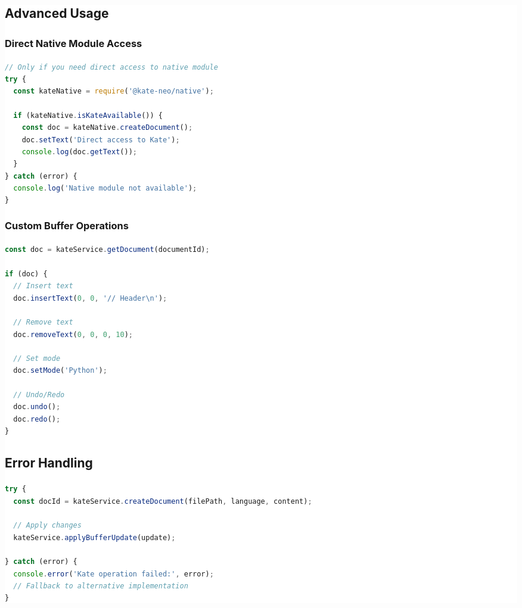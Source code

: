 ## Advanced Usage

### Direct Native Module Access

```typescript
// Only if you need direct access to native module
try {
  const kateNative = require('@kate-neo/native');
  
  if (kateNative.isKateAvailable()) {
    const doc = kateNative.createDocument();
    doc.setText('Direct access to Kate');
    console.log(doc.getText());
  }
} catch (error) {
  console.log('Native module not available');
}
```

### Custom Buffer Operations

```typescript
const doc = kateService.getDocument(documentId);

if (doc) {
  // Insert text
  doc.insertText(0, 0, '// Header\n');
  
  // Remove text
  doc.removeText(0, 0, 0, 10);
  
  // Set mode
  doc.setMode('Python');
  
  // Undo/Redo
  doc.undo();
  doc.redo();
}
```

## Error Handling

```typescript
try {
  const docId = kateService.createDocument(filePath, language, content);
  
  // Apply changes
  kateService.applyBufferUpdate(update);
  
} catch (error) {
  console.error('Kate operation failed:', error);
  // Fallback to alternative implementation
}
```
